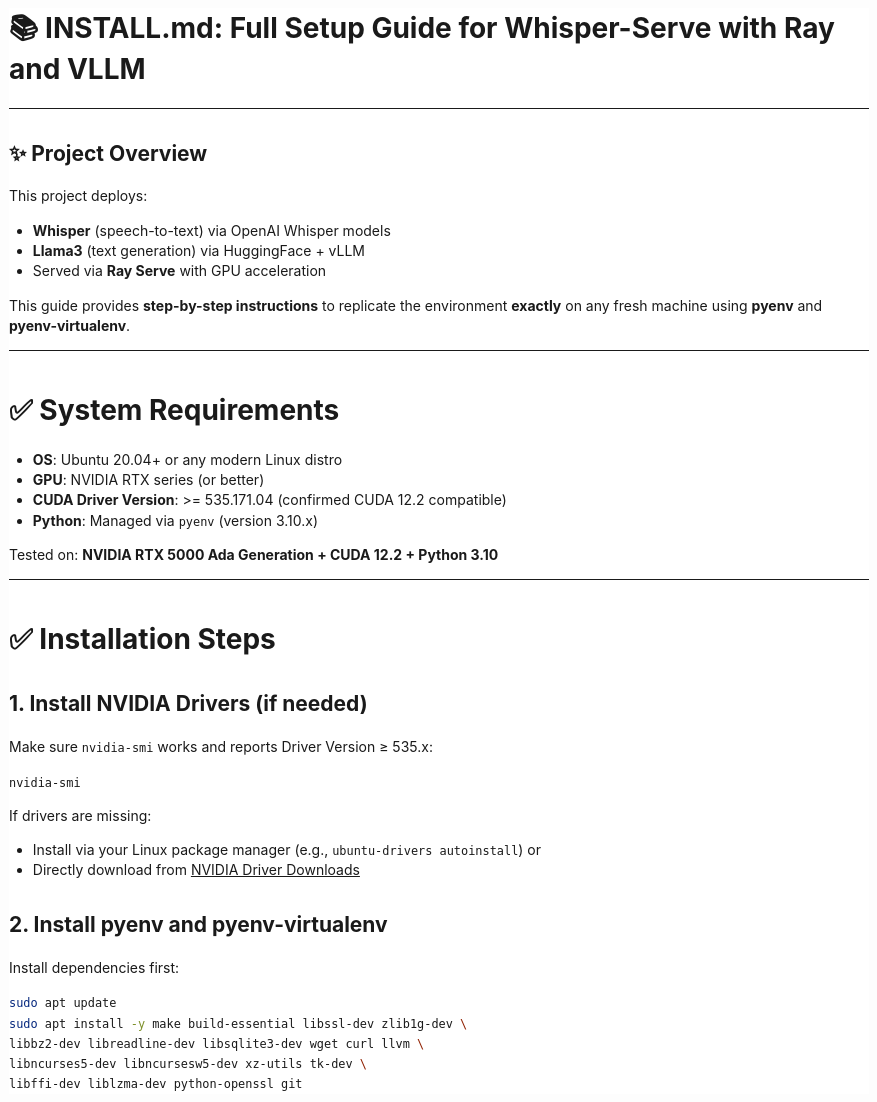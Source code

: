 # 📚 INSTALL.md: Full Setup Guide for Whisper-Serve with Ray and VLLM 

---

## ✨ Project Overview

This project deploys:
- **Whisper** (speech-to-text) via OpenAI Whisper models
- **Llama3** (text generation) via HuggingFace + vLLM
- Served via **Ray Serve** with GPU acceleration

This guide provides **step-by-step instructions** to replicate the environment **exactly** on any fresh machine using **pyenv** and **pyenv-virtualenv**.

---

# ✅ System Requirements

- **OS**: Ubuntu 20.04+ or any modern Linux distro
- **GPU**: NVIDIA RTX series (or better)
- **CUDA Driver Version**: >= 535.171.04 (confirmed CUDA 12.2 compatible)
- **Python**: Managed via `pyenv` (version 3.10.x)

Tested on: **NVIDIA RTX 5000 Ada Generation + CUDA 12.2 + Python 3.10**

---

# ✅ Installation Steps

## 1. Install NVIDIA Drivers (if needed)

Make sure `nvidia-smi` works and reports Driver Version ≥ 535.x:

```bash
nvidia-smi
```

If drivers are missing:
- Install via your Linux package manager (e.g., `ubuntu-drivers autoinstall`) or
- Directly download from [NVIDIA Driver Downloads](https://www.nvidia.com/Download/index.aspx)


## 2. Install pyenv and pyenv-virtualenv

Install dependencies first:

```bash
sudo apt update
sudo apt install -y make build-essential libssl-dev zlib1g-dev \
libbz2-dev libreadline-dev libsqlite3-dev wget curl llvm \
libncurses5-dev libncursesw5-dev xz-utils tk-dev \
libffi-dev liblzma-dev python-openssl git
```
